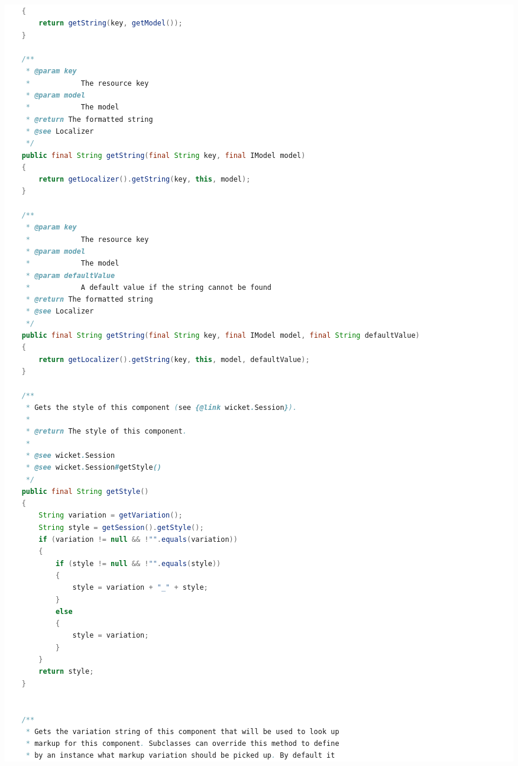 ```java
	{
		return getString(key, getModel());
	}

	/**
	 * @param key
	 *            The resource key
	 * @param model
	 *            The model
	 * @return The formatted string
	 * @see Localizer
	 */
	public final String getString(final String key, final IModel model)
	{
		return getLocalizer().getString(key, this, model);
	}

	/**
	 * @param key
	 *            The resource key
	 * @param model
	 *            The model
	 * @param defaultValue
	 *            A default value if the string cannot be found
	 * @return The formatted string
	 * @see Localizer
	 */
	public final String getString(final String key, final IModel model, final String defaultValue)
	{
		return getLocalizer().getString(key, this, model, defaultValue);
	}

	/**
	 * Gets the style of this component (see {@link wicket.Session}).
	 * 
	 * @return The style of this component.
	 * 
	 * @see wicket.Session
	 * @see wicket.Session#getStyle()
	 */
	public final String getStyle()
	{
		String variation = getVariation();
		String style = getSession().getStyle();
		if (variation != null && !"".equals(variation))
		{
			if (style != null && !"".equals(style))
			{
				style = variation + "_" + style;
			}
			else
			{
				style = variation;
			}
		}
		return style;
	}


	/**
	 * Gets the variation string of this component that will be used to look up
	 * markup for this component. Subclasses can override this method to define
	 * by an instance what markup variation should be picked up. By default it
```